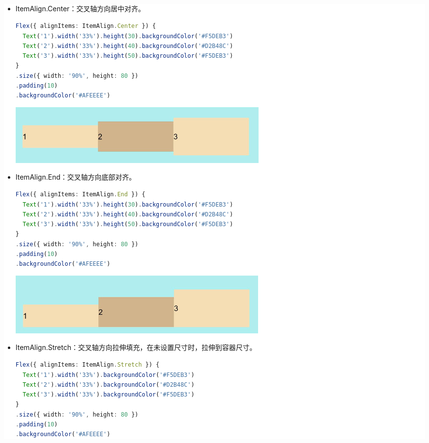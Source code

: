 - ItemAlign.Center：交叉轴方向居中对齐。


  ```ts
  Flex({ alignItems: ItemAlign.Center }) {  
    Text('1').width('33%').height(30).backgroundColor('#F5DEB3')  
    Text('2').width('33%').height(40).backgroundColor('#D2B48C')  
    Text('3').width('33%').height(50).backgroundColor('#F5DEB3')
  }
  .size({ width: '90%', height: 80 })
  .padding(10)
  .backgroundColor('#AFEEEE')
  ```

  ![zh-cn_image_0000001511740484](figures/zh-cn_image_0000001511740484.png)

- ItemAlign.End：交叉轴方向底部对齐。


  ```ts
  Flex({ alignItems: ItemAlign.End }) {  
    Text('1').width('33%').height(30).backgroundColor('#F5DEB3')  
    Text('2').width('33%').height(40).backgroundColor('#D2B48C')  
    Text('3').width('33%').height(50).backgroundColor('#F5DEB3')
  }
  .size({ width: '90%', height: 80 })
  .padding(10)
  .backgroundColor('#AFEEEE')
  ```

  ![zh-cn_image_0000001511580876](figures/zh-cn_image_0000001511580876.png)

- ItemAlign.Stretch：交叉轴方向拉伸填充，在未设置尺寸时，拉伸到容器尺寸。


  ```ts
  Flex({ alignItems: ItemAlign.Stretch }) {  
    Text('1').width('33%').backgroundColor('#F5DEB3')  
    Text('2').width('33%').backgroundColor('#D2B48C')  
    Text('3').width('33%').backgroundColor('#F5DEB3')
  }
  .size({ width: '90%', height: 80 })
  .padding(10)
  .backgroundColor('#AFEEEE')
  ```
